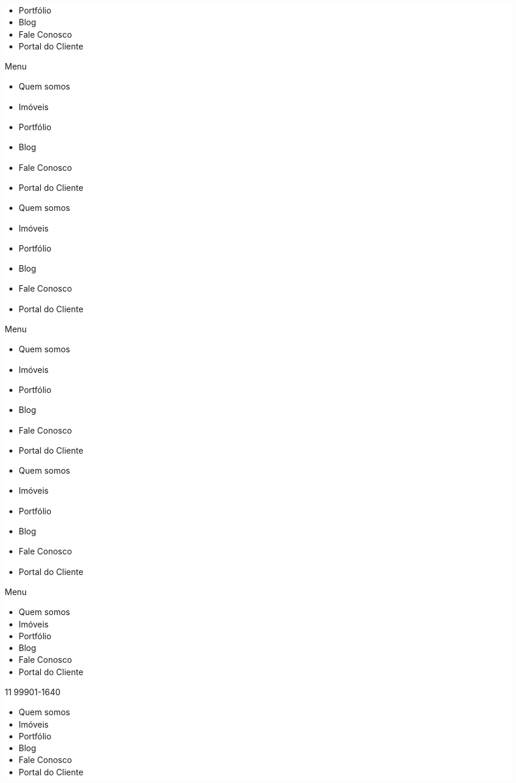   * Portfólio
  * Blog
  * Fale Conosco
  * Portal do Cliente


Menu
  * Quem somos
  * Imóveis
  * Portfólio
  * Blog
  * Fale Conosco
  * Portal do Cliente


  * Quem somos
  * Imóveis
  * Portfólio
  * Blog
  * Fale Conosco
  * Portal do Cliente


Menu
  * Quem somos
  * Imóveis
  * Portfólio
  * Blog
  * Fale Conosco
  * Portal do Cliente


  * Quem somos
  * Imóveis
  * Portfólio
  * Blog
  * Fale Conosco
  * Portal do Cliente


Menu
  * Quem somos
  * Imóveis
  * Portfólio
  * Blog
  * Fale Conosco
  * Portal do Cliente


11 99901-1640
  * Quem somos
  * Imóveis
  * Portfólio
  * Blog
  * Fale Conosco
  * Portal do Cliente
